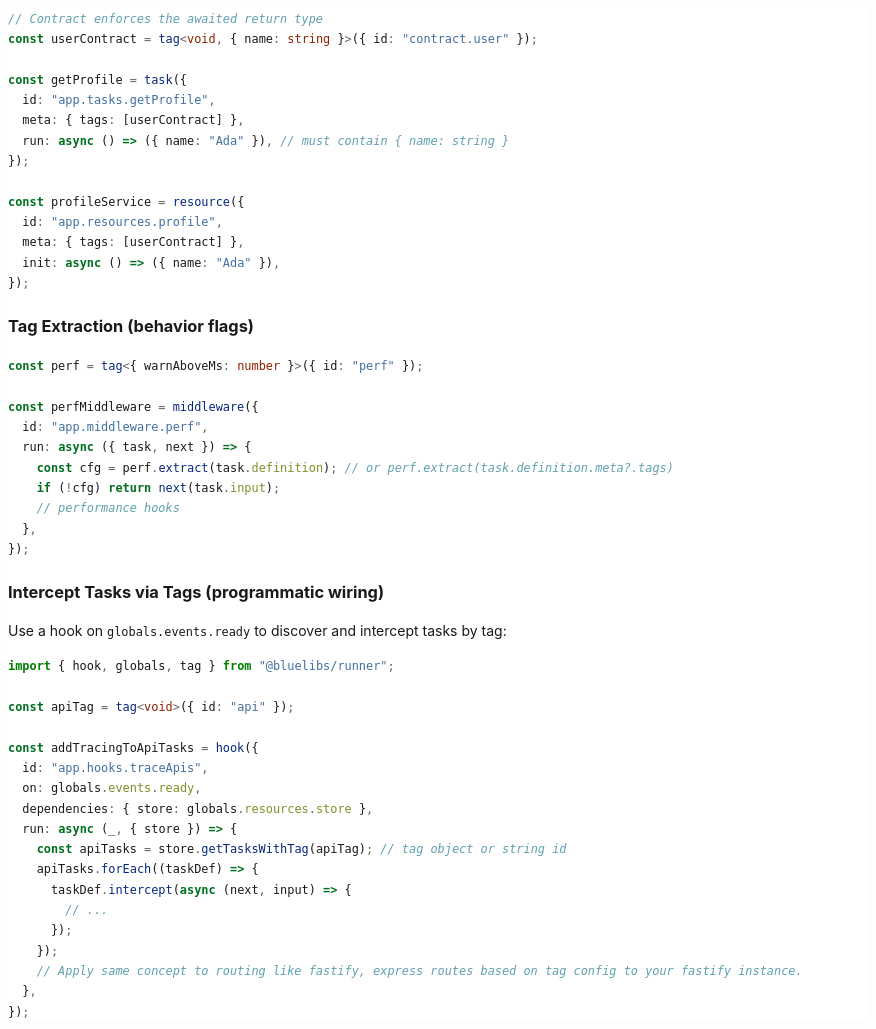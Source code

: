 ```ts
// Contract enforces the awaited return type
const userContract = tag<void, { name: string }>({ id: "contract.user" });

const getProfile = task({
  id: "app.tasks.getProfile",
  meta: { tags: [userContract] },
  run: async () => ({ name: "Ada" }), // must contain { name: string }
});

const profileService = resource({
  id: "app.resources.profile",
  meta: { tags: [userContract] },
  init: async () => ({ name: "Ada" }),
});
```

### Tag Extraction (behavior flags)

```ts
const perf = tag<{ warnAboveMs: number }>({ id: "perf" });

const perfMiddleware = middleware({
  id: "app.middleware.perf",
  run: async ({ task, next }) => {
    const cfg = perf.extract(task.definition); // or perf.extract(task.definition.meta?.tags)
    if (!cfg) return next(task.input);
    // performance hooks
  },
});
```

### Intercept Tasks via Tags (programmatic wiring)

Use a hook on `globals.events.ready` to discover and intercept tasks by tag:

```ts
import { hook, globals, tag } from "@bluelibs/runner";

const apiTag = tag<void>({ id: "api" });

const addTracingToApiTasks = hook({
  id: "app.hooks.traceApis",
  on: globals.events.ready,
  dependencies: { store: globals.resources.store },
  run: async (_, { store }) => {
    const apiTasks = store.getTasksWithTag(apiTag); // tag object or string id
    apiTasks.forEach((taskDef) => {
      taskDef.intercept(async (next, input) => {
        // ...
      });
    });
    // Apply same concept to routing like fastify, express routes based on tag config to your fastify instance.
  },
});
```
